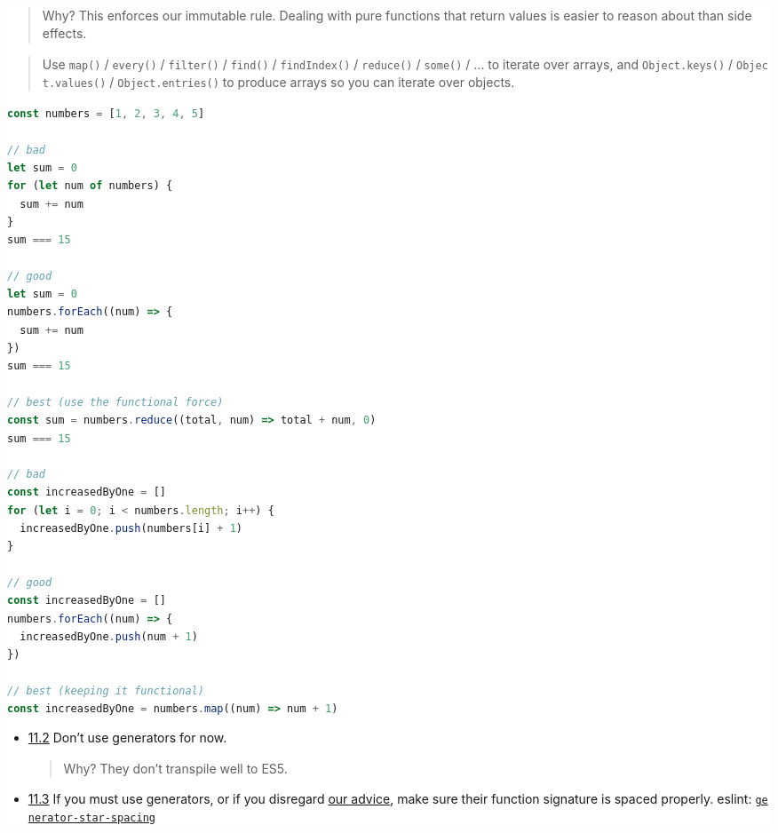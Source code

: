   > Why? This enforces our immutable rule. Dealing with pure functions that return values is easier to reason about than side effects.

  > Use `map()` / `every()` / `filter()` / `find()` / `findIndex()` / `reduce()` / `some()` / ... to iterate over arrays, and `Object.keys()` / `Object.values()` / `Object.entries()` to produce arrays so you can iterate over objects.

  ```javascript
  const numbers = [1, 2, 3, 4, 5]

  // bad
  let sum = 0
  for (let num of numbers) {
    sum += num
  }
  sum === 15

  // good
  let sum = 0
  numbers.forEach((num) => {
    sum += num
  })
  sum === 15

  // best (use the functional force)
  const sum = numbers.reduce((total, num) => total + num, 0)
  sum === 15

  // bad
  const increasedByOne = []
  for (let i = 0; i < numbers.length; i++) {
    increasedByOne.push(numbers[i] + 1)
  }

  // good
  const increasedByOne = []
  numbers.forEach((num) => {
    increasedByOne.push(num + 1)
  })

  // best (keeping it functional)
  const increasedByOne = numbers.map((num) => num + 1)
  ```

<a name="generators--nope"></a><a name="11.2"></a>

- [11.2](#generators--nope) Don’t use generators for now.

  > Why? They don’t transpile well to ES5.

<a name="generators--spacing"></a>

- [11.3](#generators--spacing) If you must use generators, or if you disregard [our advice](#generators--nope), make sure their function signature is spaced properly. eslint: [`generator-star-spacing`](https://eslint.org/docs/rules/generator-star-spacing)
